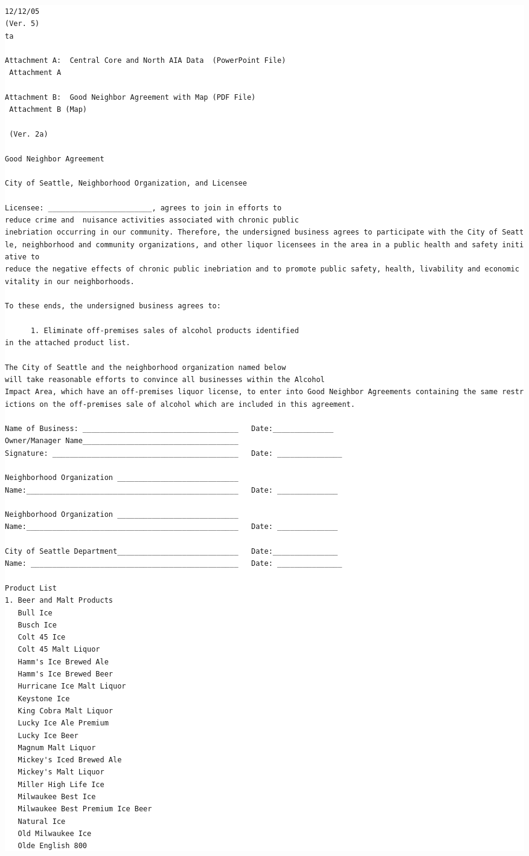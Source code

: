     12/12/05  
    (Ver. 5)  
    ta  
  
    Attachment A:  Central Core and North AIA Data  (PowerPoint File)  
     Attachment A  
  
    Attachment B:  Good Neighbor Agreement with Map (PDF File)  
     Attachment B (Map)  
  
     (Ver. 2a)  
  
    Good Neighbor Agreement  
  
    City of Seattle, Neighborhood Organization, and Licensee  
  
    Licensee: ________________________, agrees to join in efforts to  
    reduce crime and  nuisance activities associated with chronic public  
    inebriation occurring in our community. Therefore, the undersigned business agrees to participate with the City of Seattle, neighborhood and community organizations, and other liquor licensees in the area in a public health and safety initiative to  
    reduce the negative effects of chronic public inebriation and to promote public safety, health, livability and economic vitality in our neighborhoods.  
  
    To these ends, the undersigned business agrees to:  
  
          1. Eliminate off-premises sales of alcohol products identified  
    in the attached product list.  
  
    The City of Seattle and the neighborhood organization named below  
    will take reasonable efforts to convince all businesses within the Alcohol  
    Impact Area, which have an off-premises liquor license, to enter into Good Neighbor Agreements containing the same restrictions on the off-premises sale of alcohol which are included in this agreement.  
  
    Name of Business: ____________________________________   Date:______________  
    Owner/Manager Name____________________________________  
    Signature: ___________________________________________   Date: _______________  
  
    Neighborhood Organization ____________________________  
    Name:_________________________________________________   Date: ______________  
  
    Neighborhood Organization ____________________________  
    Name:_________________________________________________   Date: ______________  
  
    City of Seattle Department____________________________   Date:_______________  
    Name: ________________________________________________   Date: _______________  
  
    Product List  
    1. Beer and Malt Products  
       Bull Ice  
       Busch Ice  
       Colt 45 Ice  
       Colt 45 Malt Liquor  
       Hamm's Ice Brewed Ale  
       Hamm's Ice Brewed Beer  
       Hurricane Ice Malt Liquor  
       Keystone Ice  
       King Cobra Malt Liquor  
       Lucky Ice Ale Premium  
       Lucky Ice Beer  
       Magnum Malt Liquor  
       Mickey's Iced Brewed Ale  
       Mickey's Malt Liquor  
       Miller High Life Ice  
       Milwaukee Best Ice  
       Milwaukee Best Premium Ice Beer  
       Natural Ice  
       Old Milwaukee Ice  
       Olde English 800  
